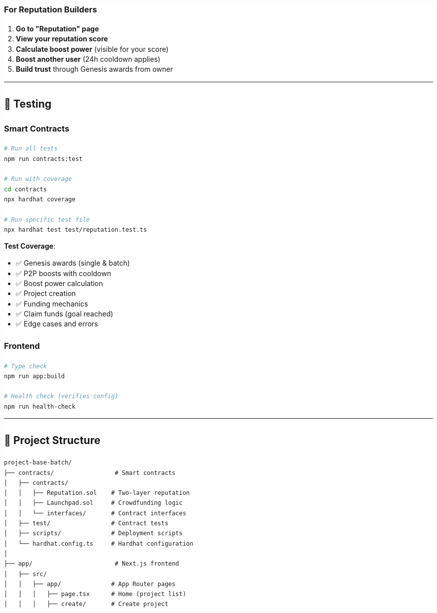 ### For Reputation Builders

1. **Go to "Reputation" page**
2. **View your reputation score**
3. **Calculate boost power** (visible for your score)
4. **Boost another user** (24h cooldown applies)
5. **Build trust** through Genesis awards from owner

---

## 🧪 Testing

### Smart Contracts

```bash
# Run all tests
npm run contracts:test

# Run with coverage
cd contracts
npx hardhat coverage

# Run specific test file
npx hardhat test test/reputation.test.ts
```

**Test Coverage**:
- ✅ Genesis awards (single & batch)
- ✅ P2P boosts with cooldown
- ✅ Boost power calculation
- ✅ Project creation
- ✅ Funding mechanics
- ✅ Claim funds (goal reached)
- ✅ Edge cases and errors

### Frontend

```bash
# Type check
npm run app:build

# Health check (verifies config)
npm run health-check
```

---

## 📁 Project Structure

```
project-base-batch/
├── contracts/                 # Smart contracts
│   ├── contracts/
│   │   ├── Reputation.sol    # Two-layer reputation
│   │   ├── Launchpad.sol     # Crowdfunding logic
│   │   └── interfaces/       # Contract interfaces
│   ├── test/                 # Contract tests
│   ├── scripts/              # Deployment scripts
│   └── hardhat.config.ts     # Hardhat configuration
│
├── app/                       # Next.js frontend
│   ├── src/
│   │   ├── app/              # App Router pages
│   │   │   ├── page.tsx      # Home (project list)
│   │   │   ├── create/       # Create project
```